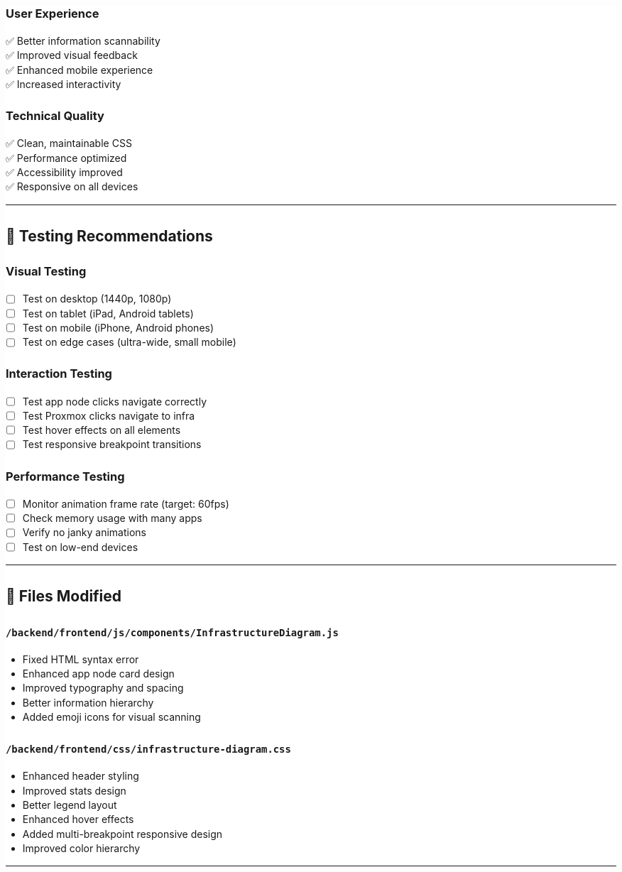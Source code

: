 ### User Experience
✅ Better information scannability  
✅ Improved visual feedback  
✅ Enhanced mobile experience  
✅ Increased interactivity

### Technical Quality
✅ Clean, maintainable CSS  
✅ Performance optimized  
✅ Accessibility improved  
✅ Responsive on all devices

---

## 🚀 Testing Recommendations

### Visual Testing
- [ ] Test on desktop (1440p, 1080p)
- [ ] Test on tablet (iPad, Android tablets)
- [ ] Test on mobile (iPhone, Android phones)
- [ ] Test on edge cases (ultra-wide, small mobile)

### Interaction Testing
- [ ] Test app node clicks navigate correctly
- [ ] Test Proxmox clicks navigate to infra
- [ ] Test hover effects on all elements
- [ ] Test responsive breakpoint transitions

### Performance Testing
- [ ] Monitor animation frame rate (target: 60fps)
- [ ] Check memory usage with many apps
- [ ] Verify no janky animations
- [ ] Test on low-end devices

---

## 📝 Files Modified

### `/backend/frontend/js/components/InfrastructureDiagram.js`
- Fixed HTML syntax error
- Enhanced app node card design
- Improved typography and spacing
- Better information hierarchy
- Added emoji icons for visual scanning

### `/backend/frontend/css/infrastructure-diagram.css`
- Enhanced header styling
- Improved stats design
- Better legend layout
- Enhanced hover effects
- Added multi-breakpoint responsive design
- Improved color hierarchy

---